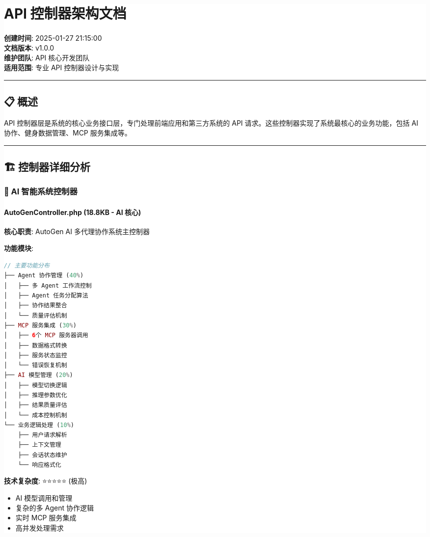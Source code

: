 # API 控制器架构文档

**创建时间**: 2025-01-27 21:15:00  
**文档版本**: v1.0.0  
**维护团队**: API 核心开发团队  
**适用范围**: 专业 API 控制器设计与实现  

---

## 📋 概述

API 控制器层是系统的核心业务接口层，专门处理前端应用和第三方系统的 API 请求。这些控制器实现了系统最核心的业务功能，包括 AI 协作、健身数据管理、MCP 服务集成等。

---

## 🏗️ 控制器详细分析

### 🤖 AI 智能系统控制器

#### **AutoGenController.php** (18.8KB - AI 核心)

**核心职责**: AutoGen AI 多代理协作系统主控制器

**功能模块**:
```php
// 主要功能分布
├── Agent 协作管理 (40%)
│   ├── 多 Agent 工作流控制
│   ├── Agent 任务分配算法
│   ├── 协作结果整合
│   └── 质量评估机制
├── MCP 服务集成 (30%)
│   ├── 6个 MCP 服务器调用
│   ├── 数据格式转换
│   ├── 服务状态监控
│   └── 错误恢复机制
├── AI 模型管理 (20%)
│   ├── 模型切换逻辑
│   ├── 推理参数优化
│   ├── 结果质量评估
│   └── 成本控制机制
└── 业务逻辑处理 (10%)
    ├── 用户请求解析
    ├── 上下文管理
    ├── 会话状态维护
    └── 响应格式化
```

**技术复杂度**: ⭐⭐⭐⭐⭐ (极高)
- AI 模型调用和管理
- 复杂的多 Agent 协作逻辑
- 实时 MCP 服务集成
- 高并发处理需求
